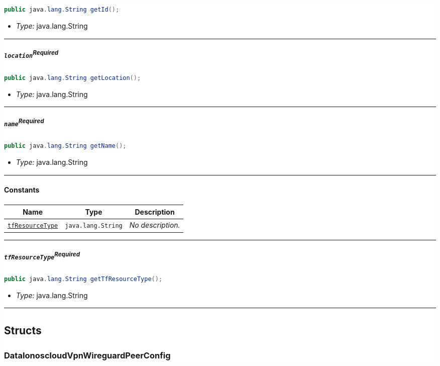 ```java
public java.lang.String getId();
```

- *Type:* java.lang.String

---

##### `location`<sup>Required</sup> <a name="location" id="@cdktf/provider-ionoscloud.dataIonoscloudVpnWireguardPeer.DataIonoscloudVpnWireguardPeer.property.location"></a>

```java
public java.lang.String getLocation();
```

- *Type:* java.lang.String

---

##### `name`<sup>Required</sup> <a name="name" id="@cdktf/provider-ionoscloud.dataIonoscloudVpnWireguardPeer.DataIonoscloudVpnWireguardPeer.property.name"></a>

```java
public java.lang.String getName();
```

- *Type:* java.lang.String

---

#### Constants <a name="Constants" id="Constants"></a>

| **Name** | **Type** | **Description** |
| --- | --- | --- |
| <code><a href="#@cdktf/provider-ionoscloud.dataIonoscloudVpnWireguardPeer.DataIonoscloudVpnWireguardPeer.property.tfResourceType">tfResourceType</a></code> | <code>java.lang.String</code> | *No description.* |

---

##### `tfResourceType`<sup>Required</sup> <a name="tfResourceType" id="@cdktf/provider-ionoscloud.dataIonoscloudVpnWireguardPeer.DataIonoscloudVpnWireguardPeer.property.tfResourceType"></a>

```java
public java.lang.String getTfResourceType();
```

- *Type:* java.lang.String

---

## Structs <a name="Structs" id="Structs"></a>

### DataIonoscloudVpnWireguardPeerConfig <a name="DataIonoscloudVpnWireguardPeerConfig" id="@cdktf/provider-ionoscloud.dataIonoscloudVpnWireguardPeer.DataIonoscloudVpnWireguardPeerConfig"></a>
